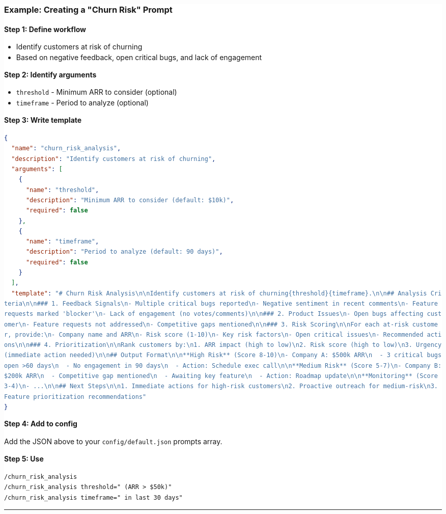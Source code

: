 ### Example: Creating a "Churn Risk" Prompt

**Step 1: Define workflow**
- Identify customers at risk of churning
- Based on negative feedback, open critical bugs, and lack of engagement

**Step 2: Identify arguments**
- `threshold` - Minimum ARR to consider (optional)
- `timeframe` - Period to analyze (optional)

**Step 3: Write template**
```json
{
  "name": "churn_risk_analysis",
  "description": "Identify customers at risk of churning",
  "arguments": [
    {
      "name": "threshold",
      "description": "Minimum ARR to consider (default: $10k)",
      "required": false
    },
    {
      "name": "timeframe",
      "description": "Period to analyze (default: 90 days)",
      "required": false
    }
  ],
  "template": "# Churn Risk Analysis\n\nIdentify customers at risk of churning{threshold}{timeframe}.\n\n## Analysis Criteria\n\n### 1. Feedback Signals\n- Multiple critical bugs reported\n- Negative sentiment in recent comments\n- Feature requests marked 'blocker'\n- Lack of engagement (no votes/comments)\n\n### 2. Product Issues\n- Open bugs affecting customer\n- Feature requests not addressed\n- Competitive gaps mentioned\n\n### 3. Risk Scoring\n\nFor each at-risk customer, provide:\n- Company name and ARR\n- Risk score (1-10)\n- Key risk factors\n- Open critical issues\n- Recommended actions\n\n### 4. Prioritization\n\nRank customers by:\n1. ARR impact (high to low)\n2. Risk score (high to low)\n3. Urgency (immediate action needed)\n\n## Output Format\n\n**High Risk** (Score 8-10)\n- Company A: $500k ARR\n  - 3 critical bugs open >60 days\n  - No engagement in 90 days\n  - Action: Schedule exec call\n\n**Medium Risk** (Score 5-7)\n- Company B: $200k ARR\n  - Competitive gap mentioned\n  - Awaiting key feature\n  - Action: Roadmap update\n\n**Monitoring** (Score 3-4)\n- ...\n\n## Next Steps\n\n1. Immediate actions for high-risk customers\n2. Proactive outreach for medium-risk\n3. Feature prioritization recommendations"
}
```

**Step 4: Add to config**

Add the JSON above to your `config/default.json` prompts array.

**Step 5: Use**

```
/churn_risk_analysis
/churn_risk_analysis threshold=" (ARR > $50k)"
/churn_risk_analysis timeframe=" in last 30 days"
```

---